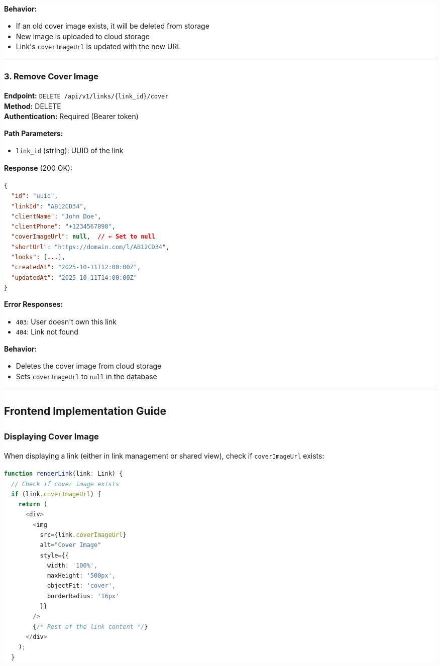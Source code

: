 **Behavior:**
- If an old cover image exists, it will be deleted from storage
- New image is uploaded to cloud storage
- Link's `coverImageUrl` is updated with the new URL

---

### 3. Remove Cover Image

**Endpoint:** `DELETE /api/v1/links/{link_id}/cover`  
**Method:** DELETE  
**Authentication:** Required (Bearer token)

**Path Parameters:**
- `link_id` (string): UUID of the link

**Response** (200 OK):
```json
{
  "id": "uuid",
  "linkId": "AB12CD34",
  "clientName": "John Doe",
  "clientPhone": "+1234567890",
  "coverImageUrl": null,  // ← Set to null
  "shortUrl": "https://domain.com/l/AB12CD34",
  "looks": [...],
  "createdAt": "2025-10-11T12:00:00Z",
  "updatedAt": "2025-10-11T14:00:00Z"
}
```

**Error Responses:**
- `403`: User doesn't own this link
- `404`: Link not found

**Behavior:**
- Deletes the cover image from cloud storage
- Sets `coverImageUrl` to `null` in the database

---

## Frontend Implementation Guide

### Displaying Cover Image

When displaying a link (either in link management or shared view), check if `coverImageUrl` exists:

```typescript
function renderLink(link: Link) {
  // Check if cover image exists
  if (link.coverImageUrl) {
    return (
      <div>
        <img 
          src={link.coverImageUrl} 
          alt="Cover Image" 
          style={{
            width: '100%',
            maxHeight: '500px',
            objectFit: 'cover',
            borderRadius: '16px'
          }}
        />
        {/* Rest of the link content */}
      </div>
    );
  }
```